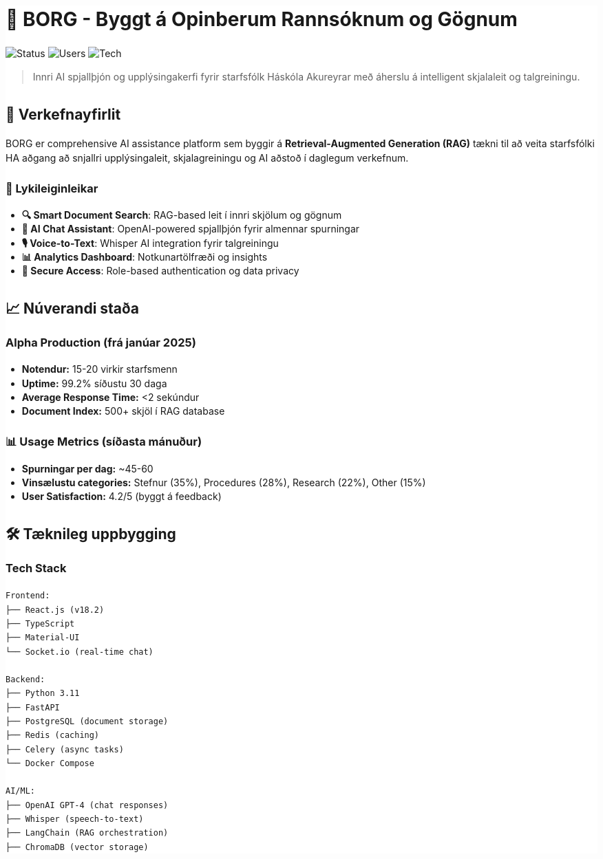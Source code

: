 # 🤖 BORG - Byggt á Opinberum Rannsóknum og Gögnum

![Status](https://img.shields.io/badge/Status-Alpha%20Production-yellow)
![Users](https://img.shields.io/badge/Users-15--20%20Active-green)
![Tech](https://img.shields.io/badge/Tech-Python%20%7C%20FastAPI%20%7C%20RAG-blue)

> Innri AI spjallþjón og upplýsingakerfi fyrir starfsfólk Háskóla Akureyrar með áherslu á intelligent skjalaleit og talgreiningu.

## 🎯 Verkefnayfirlit

BORG er comprehensive AI assistance platform sem byggir á **Retrieval-Augmented Generation (RAG)** tækni til að veita starfsfólki HA aðgang að snjallri upplýsingaleit, skjalagreiningu og AI aðstoð í daglegum verkefnum.

### 🔑 Lykileiginleikar

- **🔍 Smart Document Search**: RAG-based leit í innri skjölum og gögnum
- **💬 AI Chat Assistant**: OpenAI-powered spjallþjón fyrir almennar spurningar
- **🎙️ Voice-to-Text**: Whisper AI integration fyrir talgreiningu
- **📊 Analytics Dashboard**: Notkunartölfræði og insights
- **🔐 Secure Access**: Role-based authentication og data privacy

## 📈 Núverandi staða

### Alpha Production (frá janúar 2025)
- **Notendur:** 15-20 virkir starfsmenn
- **Uptime:** 99.2% síðustu 30 daga
- **Average Response Time:** <2 sekúndur
- **Document Index:** 500+ skjöl í RAG database

### 📊 Usage Metrics (síðasta mánuður)
- **Spurningar per dag:** ~45-60
- **Vinsælustu categories:** Stefnur (35%), Procedures (28%), Research (22%), Other (15%)
- **User Satisfaction:** 4.2/5 (byggt á feedback)

## 🛠️ Tæknileg uppbygging

### Tech Stack
```
Frontend:
├── React.js (v18.2)
├── TypeScript
├── Material-UI
└── Socket.io (real-time chat)

Backend:
├── Python 3.11
├── FastAPI
├── PostgreSQL (document storage)
├── Redis (caching)
├── Celery (async tasks)
└── Docker Compose

AI/ML:
├── OpenAI GPT-4 (chat responses)
├── Whisper (speech-to-text)
├── LangChain (RAG orchestration)
├── ChromaDB (vector storage)
```